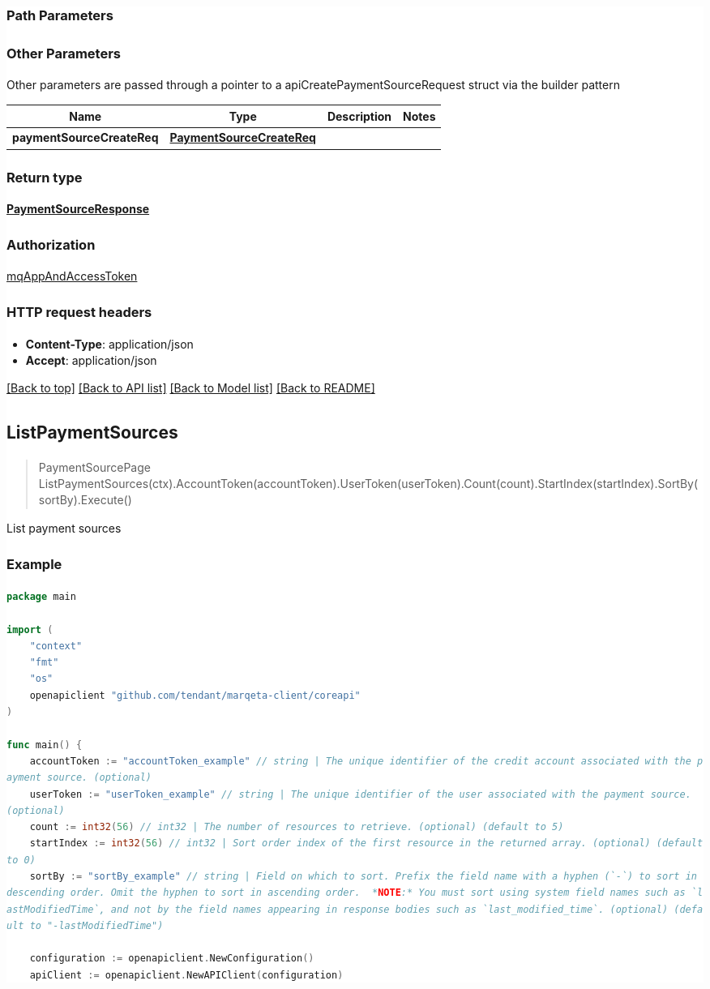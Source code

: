 ### Path Parameters



### Other Parameters

Other parameters are passed through a pointer to a apiCreatePaymentSourceRequest struct via the builder pattern


Name | Type | Description  | Notes
------------- | ------------- | ------------- | -------------
 **paymentSourceCreateReq** | [**PaymentSourceCreateReq**](PaymentSourceCreateReq.md) |  | 

### Return type

[**PaymentSourceResponse**](PaymentSourceResponse.md)

### Authorization

[mqAppAndAccessToken](../README.md#mqAppAndAccessToken)

### HTTP request headers

- **Content-Type**: application/json
- **Accept**: application/json

[[Back to top]](#) [[Back to API list]](../README.md#documentation-for-api-endpoints)
[[Back to Model list]](../README.md#documentation-for-models)
[[Back to README]](../README.md)


## ListPaymentSources

> PaymentSourcePage ListPaymentSources(ctx).AccountToken(accountToken).UserToken(userToken).Count(count).StartIndex(startIndex).SortBy(sortBy).Execute()

List payment sources



### Example

```go
package main

import (
    "context"
    "fmt"
    "os"
    openapiclient "github.com/tendant/marqeta-client/coreapi"
)

func main() {
    accountToken := "accountToken_example" // string | The unique identifier of the credit account associated with the payment source. (optional)
    userToken := "userToken_example" // string | The unique identifier of the user associated with the payment source. (optional)
    count := int32(56) // int32 | The number of resources to retrieve. (optional) (default to 5)
    startIndex := int32(56) // int32 | Sort order index of the first resource in the returned array. (optional) (default to 0)
    sortBy := "sortBy_example" // string | Field on which to sort. Prefix the field name with a hyphen (`-`) to sort in descending order. Omit the hyphen to sort in ascending order.  *NOTE:* You must sort using system field names such as `lastModifiedTime`, and not by the field names appearing in response bodies such as `last_modified_time`. (optional) (default to "-lastModifiedTime")

    configuration := openapiclient.NewConfiguration()
    apiClient := openapiclient.NewAPIClient(configuration)
```